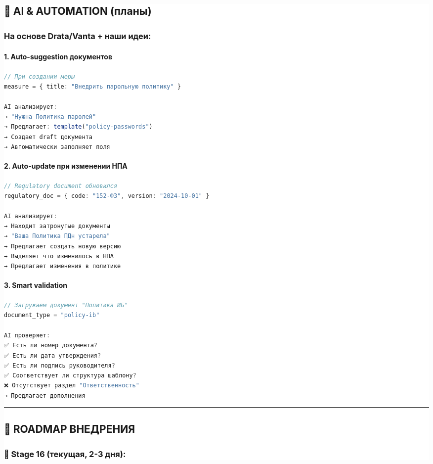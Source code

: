 
## 🤖 AI & AUTOMATION (планы)

### На основе Drata/Vanta + наши идеи:

#### 1. **Auto-suggestion документов**

```typescript
// При создании меры
measure = { title: "Внедрить парольную политику" }

AI анализирует:
→ "Нужна Политика паролей"
→ Предлагает: template("policy-passwords")
→ Создает draft документа
→ Автоматически заполняет поля
```

#### 2. **Auto-update при изменении НПА**

```typescript
// Regulatory document обновился
regulatory_doc = { code: "152-ФЗ", version: "2024-10-01" }

AI анализирует:
→ Находит затронутые документы
→ "Ваша Политика ПДн устарела"
→ Предлагает создать новую версию
→ Выделяет что изменилось в НПА
→ Предлагает изменения в политике
```

#### 3. **Smart validation**

```typescript
// Загружаем документ "Политика ИБ"
document_type = "policy-ib"

AI проверяет:
✅ Есть ли номер документа?
✅ Есть ли дата утверждения?
✅ Есть ли подпись руководителя?
✅ Соответствует ли структура шаблону?
❌ Отсутствует раздел "Ответственность"
→ Предлагает дополнения
```

---

## 🎯 ROADMAP ВНЕДРЕНИЯ

### 🔴 Stage 16 (текущая, 2-3 дня):
